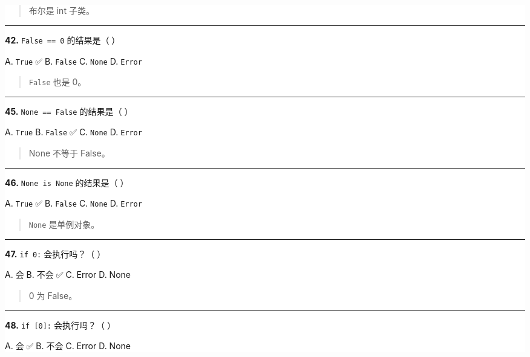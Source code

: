 > 布尔是 int 子类。

------

**42.**
 `False == 0` 的结果是（ ）

A. `True` ✅
 B. `False`
 C. `None`
 D. `Error`

> `False` 也是 0。

------

**45.**
 `None == False` 的结果是（ ）

A. `True`
 B. `False` ✅
 C. `None`
 D. `Error`

> None 不等于 False。

------

**46.**
 `None is None` 的结果是（ ）

A. `True` ✅
 B. `False`
 C. `None`
 D. `Error`

> `None` 是单例对象。

------

**47.**
 `if 0:` 会执行吗？（ ）

A. 会
 B. 不会 ✅
 C. Error
 D. None

> 0 为 False。

------

**48.**
 `if [0]:` 会执行吗？（ ）

A. 会 ✅
 B. 不会
 C. Error
 D. None
